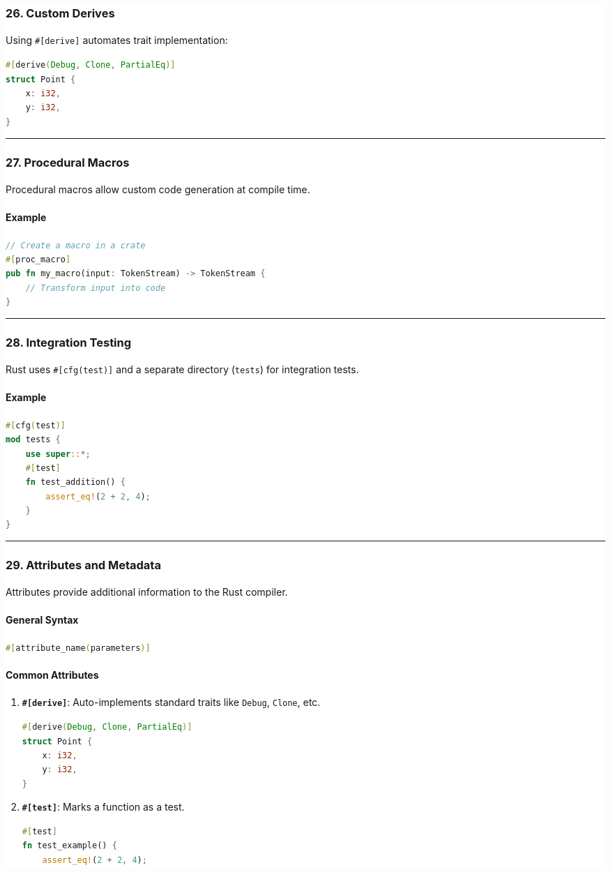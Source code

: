 ### **26. Custom Derives**
Using `#[derive]` automates trait implementation:
```rust
#[derive(Debug, Clone, PartialEq)]
struct Point {
    x: i32,
    y: i32,
}
```

---

### **27. Procedural Macros**
Procedural macros allow custom code generation at compile time.

#### **Example**
```rust
// Create a macro in a crate
#[proc_macro]
pub fn my_macro(input: TokenStream) -> TokenStream {
    // Transform input into code
}
```

---

### **28. Integration Testing**
Rust uses `#[cfg(test)]` and a separate directory (`tests`) for integration tests.

#### **Example**
```rust
#[cfg(test)]
mod tests {
    use super::*;
    #[test]
    fn test_addition() {
        assert_eq!(2 + 2, 4);
    }
}
```

---

### **29. Attributes and Metadata**
Attributes provide additional information to the Rust compiler.

#### **General Syntax**
```rust
#[attribute_name(parameters)]
```

#### **Common Attributes**
1. **`#[derive]`**: Auto-implements standard traits like `Debug`, `Clone`, etc.
   ```rust
   #[derive(Debug, Clone, PartialEq)]
   struct Point {
       x: i32,
       y: i32,
   }
   ```
2. **`#[test]`**: Marks a function as a test.
   ```rust
   #[test]
   fn test_example() {
       assert_eq!(2 + 2, 4);
   ```